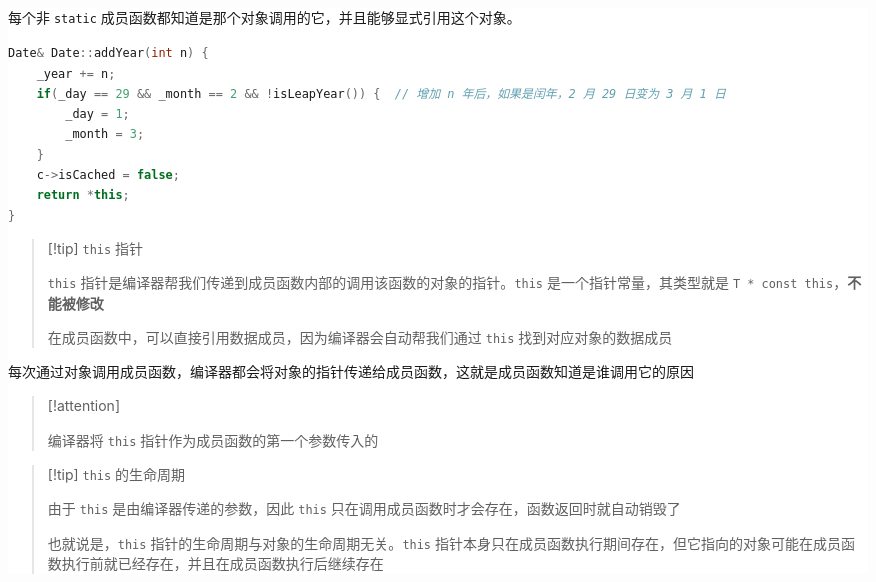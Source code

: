 每个非 `static` 成员函数都知道是那个对象调用的它，并且能够显式引用这个对象。

```cpp
Date& Date::addYear(int n) {
    _year += n;
    if(_day == 29 && _month == 2 && !isLeapYear()) {  // 增加 n 年后，如果是闰年，2 月 29 日变为 3 月 1 日
        _day = 1;
        _month = 3;
    }
    c->isCached = false;
    return *this;
}
```

> [!tip] `this` 指针
> 
> `this` 指针是编译器帮我们传递到成员函数内部的调用该函数的对象的指针。`this` 是一个指针常量，其类型就是 `T * const this`，**不能被修改**
> 
> 在成员函数中，可以直接引用数据成员，因为编译器会自动帮我们通过 `this` 找到对应对象的数据成员
> 

每次通过对象调用成员函数，编译器都会将对象的指针传递给成员函数，这就是成员函数知道是谁调用它的原因

> [!attention] 
> 
> 编译器将 `this` 指针作为成员函数的第一个参数传入的
> 

> [!tip] `this` 的生命周期
> 
> 由于 `this` 是由编译器传递的参数，因此 `this` 只在调用成员函数时才会存在，函数返回时就自动销毁了
> 
> 也就说是，`this` 指针的生命周期与对象的生命周期无关。`this` 指针本身只在成员函数执行期间存在，但它指向的对象可能在成员函数执行前就已经存在，并且在成员函数执行后继续存在
> 
